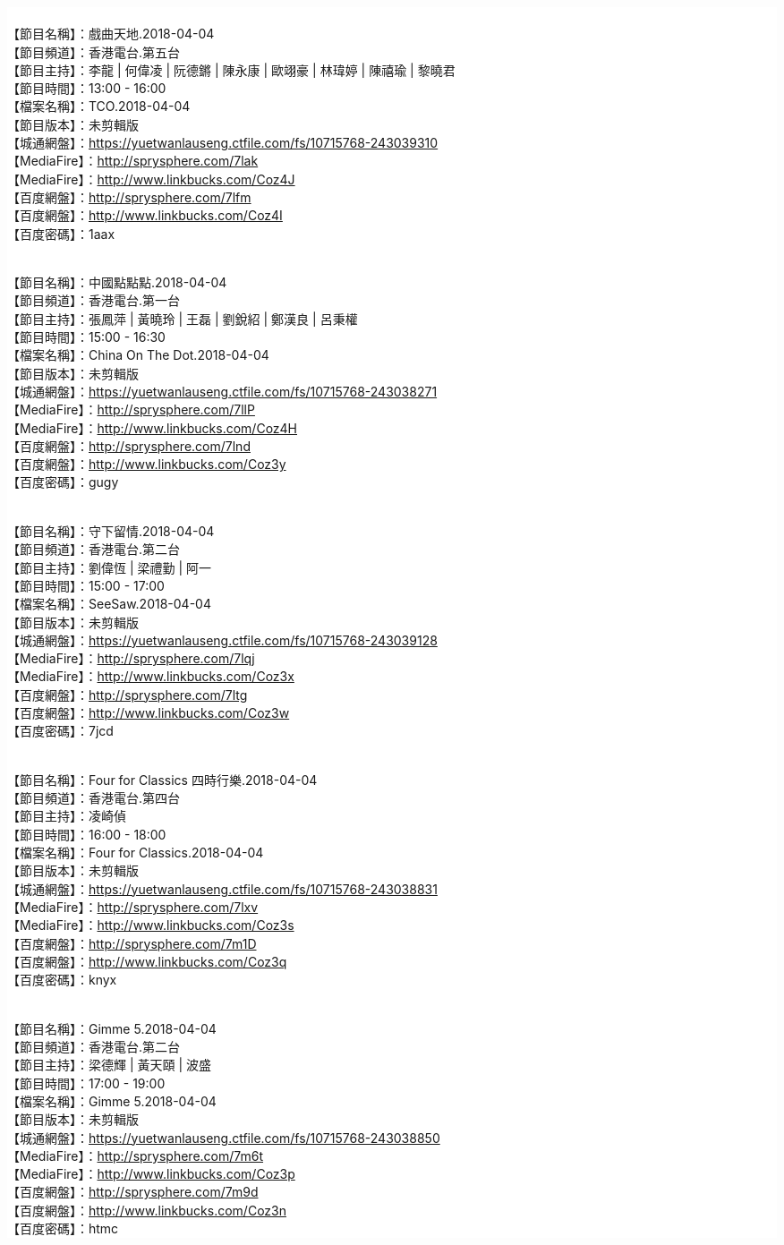 <br>【節目名稱】：戲曲天地.2018-04-04
<br>【節目頻道】：香港電台.第五台
<br>【節目主持】：李龍 | 何偉凌 | 阮德鏘 | 陳永康 | 歐翊豪 | 林瑋婷 | 陳禧瑜 | 黎曉君
<br>【節目時間】：13:00 - 16:00
<br>【檔案名稱】：TCO.2018-04-04
<br>【節目版本】：未剪輯版
<br>【城通網盤】：https://yuetwanlauseng.ctfile.com/fs/10715768-243039310
<br>【MediaFire】：http://sprysphere.com/7lak
<br>【MediaFire】：http://www.linkbucks.com/Coz4J
<br>【百度網盤】：http://sprysphere.com/7lfm
<br>【百度網盤】：http://www.linkbucks.com/Coz4I
<br>【百度密碼】：1aax

<br>【節目名稱】：中國點點點.2018-04-04
<br>【節目頻道】：香港電台.第一台
<br>【節目主持】：張鳳萍 | 黃曉玲 | 王磊 | 劉銳紹 | 鄭漢良 | 呂秉權
<br>【節目時間】：15:00 - 16:30
<br>【檔案名稱】：China On The Dot.2018-04-04
<br>【節目版本】：未剪輯版
<br>【城通網盤】：https://yuetwanlauseng.ctfile.com/fs/10715768-243038271
<br>【MediaFire】：http://sprysphere.com/7llP
<br>【MediaFire】：http://www.linkbucks.com/Coz4H
<br>【百度網盤】：http://sprysphere.com/7lnd
<br>【百度網盤】：http://www.linkbucks.com/Coz3y
<br>【百度密碼】：gugy

<br>【節目名稱】：守下留情.2018-04-04
<br>【節目頻道】：香港電台.第二台
<br>【節目主持】：劉偉恆 | 梁禮勤 | 阿一
<br>【節目時間】：15:00 - 17:00
<br>【檔案名稱】：SeeSaw.2018-04-04
<br>【節目版本】：未剪輯版
<br>【城通網盤】：https://yuetwanlauseng.ctfile.com/fs/10715768-243039128
<br>【MediaFire】：http://sprysphere.com/7lqj
<br>【MediaFire】：http://www.linkbucks.com/Coz3x
<br>【百度網盤】：http://sprysphere.com/7ltg
<br>【百度網盤】：http://www.linkbucks.com/Coz3w
<br>【百度密碼】：7jcd

<br>【節目名稱】：Four for Classics 四時行樂.2018-04-04
<br>【節目頻道】：香港電台.第四台
<br>【節目主持】：凌崎偵
<br>【節目時間】：16:00 - 18:00
<br>【檔案名稱】：Four for Classics.2018-04-04
<br>【節目版本】：未剪輯版
<br>【城通網盤】：https://yuetwanlauseng.ctfile.com/fs/10715768-243038831
<br>【MediaFire】：http://sprysphere.com/7lxv
<br>【MediaFire】：http://www.linkbucks.com/Coz3s
<br>【百度網盤】：http://sprysphere.com/7m1D
<br>【百度網盤】：http://www.linkbucks.com/Coz3q
<br>【百度密碼】：knyx

<br>【節目名稱】：Gimme 5.2018-04-04
<br>【節目頻道】：香港電台.第二台
<br>【節目主持】：梁德輝 | 黃天頤 | 波盛
<br>【節目時間】：17:00 - 19:00
<br>【檔案名稱】：Gimme 5.2018-04-04
<br>【節目版本】：未剪輯版
<br>【城通網盤】：https://yuetwanlauseng.ctfile.com/fs/10715768-243038850
<br>【MediaFire】：http://sprysphere.com/7m6t
<br>【MediaFire】：http://www.linkbucks.com/Coz3p
<br>【百度網盤】：http://sprysphere.com/7m9d
<br>【百度網盤】：http://www.linkbucks.com/Coz3n
<br>【百度密碼】：htmc

